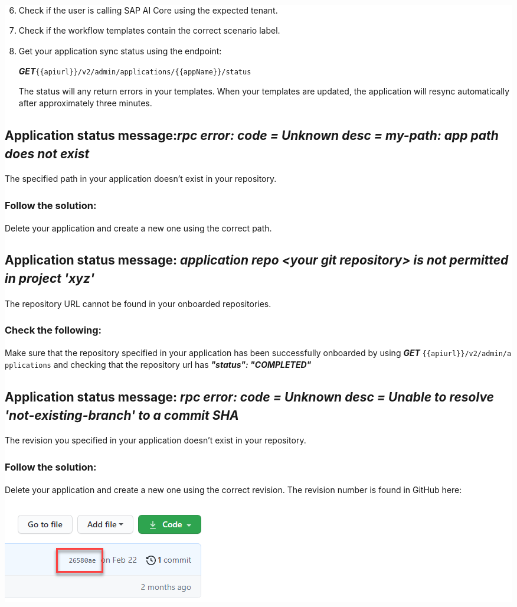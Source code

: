 6.  Check if the user is calling SAP AI Core using the expected tenant.
7.  Check if the workflow templates contain the correct scenario label.
8.  Get your application sync status using the endpoint:

    ***GET***`{{apiurl}}/v2/admin/applications/{{appName}}/status`

    The status will any return errors in your templates. When your templates are updated, the application will resync automatically after approximately three minutes.




<a name="loio7f1e35be58fb4f909e43d44d994ab77d__section_f5w_xlr_xsb"/>

## Application status message:***rpc error: code = Unknown desc = my-path: app path does not exist***

The specified path in your application doesn’t exist in your repository.



### Follow the solution:

Delete your application and create a new one using the correct path.



<a name="loio7f1e35be58fb4f909e43d44d994ab77d__section_sks_lkr_2tb"/>

## Application status message: ***application repo <your git repository\> is not permitted in project 'xyz'***

The repository URL cannot be found in your onboarded repositories.



### Check the following:

Make sure that the repository specified in your application has been successfully onboarded by using ***GET*** `{{apiurl}}/v2/admin/applications` and checking that the repository url has ***"status": "COMPLETED"***



<a name="loio7f1e35be58fb4f909e43d44d994ab77d__section_t2w_glr_2tb"/>

## Application status message: ***rpc error: code = Unknown desc = Unable to resolve 'not-existing-branch' to a commit SHA***

The revision you specified in your application doesn’t exist in your repository.



### Follow the solution:

Delete your application and create a new one using the correct revision. The revision number is found in GitHub here: ![](images/git_revision_eeb085b.png)
